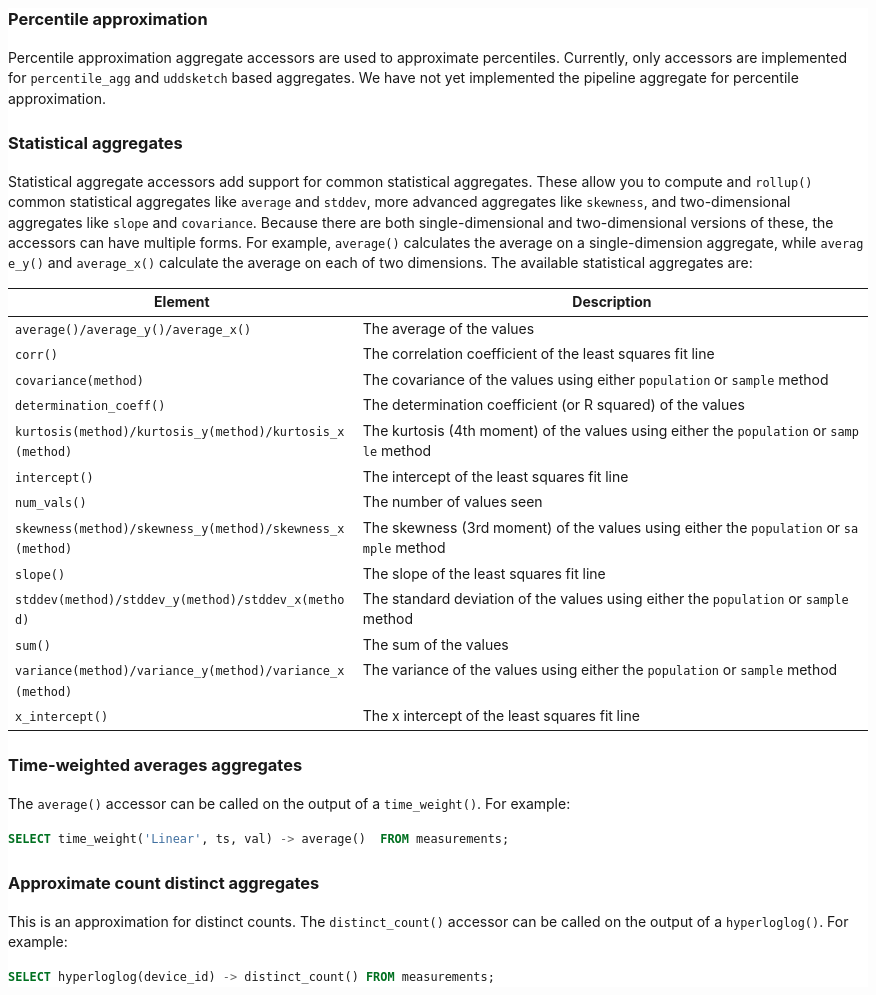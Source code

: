 ### Percentile approximation
Percentile approximation aggregate accessors are used to approximate
percentiles. Currently, only accessors are implemented for `percentile_agg` and
`uddsketch` based aggregates. We have not yet implemented the pipeline aggregate
for percentile approximation.



### Statistical aggregates
Statistical aggregate accessors add support for common statistical aggregates.
These allow you to compute and `rollup()` common statistical aggregates like
`average` and `stddev`, more advanced aggregates like `skewness`, and
two-dimensional aggregates like `slope` and `covariance`.  Because there are
both single-dimensional and two-dimensional versions of these, the accessors can
have multiple forms. For example, `average()` calculates the average on a
single-dimension aggregate, while `average_y()` and `average_x()` calculate the
average on each of two dimensions. The available statistical aggregates are:

|Element|Description|
|-|-|
|`average()/average_y()/average_x()`|The average of the values|
|`corr()`|The correlation coefficient of the least squares fit line|
|`covariance(method)`|The covariance of the values using either `population` or `sample` method|
| `determination_coeff()`|The determination coefficient (or R squared) of the values|
|`kurtosis(method)/kurtosis_y(method)/kurtosis_x(method)`|The kurtosis (4th moment) of the values using either the `population` or `sample` method|
|`intercept()`|The intercept of the least squares fit line|
|`num_vals()`|The number of values seen|
|`skewness(method)/skewness_y(method)/skewness_x(method)`|The skewness (3rd moment) of the values using either the `population` or `sample` method|
|`slope()`|The slope of the least squares fit line|
|`stddev(method)/stddev_y(method)/stddev_x(method)`|The standard deviation of the values using either the `population` or `sample` method|
|`sum()`|The sum of the values|
|`variance(method)/variance_y(method)/variance_x(method)`|The variance of the values using either the `population` or `sample` method|
|`x_intercept()`|The x intercept of the least squares fit line|

### Time-weighted averages aggregates
The `average()` accessor can be called on the output of a `time_weight()`. For
example:
```sql
SELECT time_weight('Linear', ts, val) -> average()  FROM measurements;
```

### Approximate count distinct aggregates
This is an approximation for distinct counts. The `distinct_count()` accessor
can be called on the output of a `hyperloglog()`. For example:
```sql
SELECT hyperloglog(device_id) -> distinct_count() FROM measurements;
```

